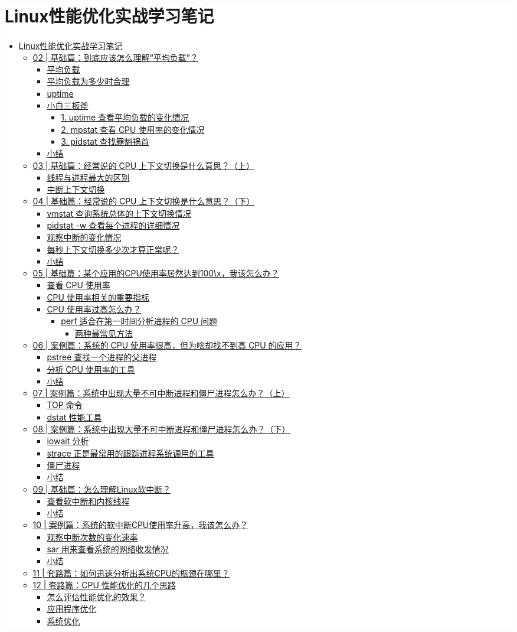 # Linux性能优化实战学习笔记

   * [Linux性能优化实战学习笔记]()
      * [<a href="https://time.geekbang.org/column/article/69618" rel="nofollow">02 | 基础篇：到底应该怎么理解“平均负载”？</a>](https://time.geekbang.org/column/article/69618)
         * [平均负载]()
         * [平均负载为多少时合理]()
         * [uptime]()
         * [小白三板斧]()
            * [1. uptime 查看平均负载的变化情况]()
            * [2. mpstat 查看 CPU 使用率的变化情况]()
            * [3. pidstat 查找罪魁祸首]()
         * [小结]()
      * [<a href="https://time.geekbang.org/column/article/69859" rel="nofollow">03 | 基础篇：经常说的 CPU 上下文切换是什么意思？（上）</a>](https://time.geekbang.org/column/article/69859)
         * [线程与进程最大的区别]()
         * [中断上下文切换]()
      * [<a href="https://time.geekbang.org/column/article/70077" rel="nofollow">04 | 基础篇：经常说的 CPU 上下文切换是什么意思？（下）</a>](https://time.geekbang.org/column/article/70077)
         * [vmstat 查询系统总体的上下文切换情况]()
         * [pidstat -w 查看每个进程的详细情况]()
         * [观察中断的变化情况]()
         * [每秒上下文切换多少次才算正常呢？]()
         * [小结]()
      * [<a href="https://time.geekbang.org/column/article/70476" rel="nofollow">05 | 基础篇：某个应用的CPU使用率居然达到100\x，我该怎么办？</a>](https://time.geekbang.org/column/article/70476)
         * [查看 CPU 使用率]()
         * [CPU 使用率相关的重要指标]()
         * [CPU 使用率过高怎么办？]()
            * [perf 适合在第一时间分析进程的 CPU 问题]()
               * [两种最常见方法]()
      * [<a href="https://time.geekbang.org/column/article/70822" rel="nofollow">06 | 案例篇：系统的 CPU 使用率很高，但为啥却找不到高 CPU 的应用？</a>](https://time.geekbang.org/column/article/70822)
         * [pstree 查找一个进程的父进程]()
         * [分析 CPU 使用率的工具]()
         * [小结]()
      * [<a href="https://time.geekbang.org/column/article/71064" rel="nofollow">07 | 案例篇：系统中出现大量不可中断进程和僵尸进程怎么办？（上）</a>](https://time.geekbang.org/column/article/71064)
         * [TOP 命令]()
         * [dstat 性能工具]()
      * [<a href="https://time.geekbang.org/column/article/71382" rel="nofollow">08 | 案例篇：系统中出现大量不可中断进程和僵尸进程怎么办？（下）</a>](https://time.geekbang.org/column/article/71382)
         * [iowait 分析]()
         * [strace 正是最常用的跟踪进程系统调用的工具]()
         * [僵尸进程]()
         * [小结]()
      * [<a href="https://time.geekbang.org/column/article/71868" rel="nofollow">09 | 基础篇：怎么理解Linux软中断？</a>](https://time.geekbang.org/column/article/71868)
         * [查看软中断和内核线程]()
         * [小结]()
      * [10 | 案例篇：系统的软中断CPU使用率升高，我该怎么办？]()
         * [观察中断次数的变化速率]()
         * [sar 用来查看系统的网络收发情况]()
         * [小结]()
      * [<a href="https://time.geekbang.org/column/article/72685" rel="nofollow">11 | 套路篇：如何迅速分析出系统CPU的瓶颈在哪里？</a>](https://time.geekbang.org/column/article/72685)
      * [<a href="https://time.geekbang.org/column/article/73151" rel="nofollow">12 | 套路篇：CPU 性能优化的几个思路</a>](https://time.geekbang.org/column/article/73151)
         * [怎么评估性能优化的效果？]()
         * [应用程序优化]()
         * [系统优化]()